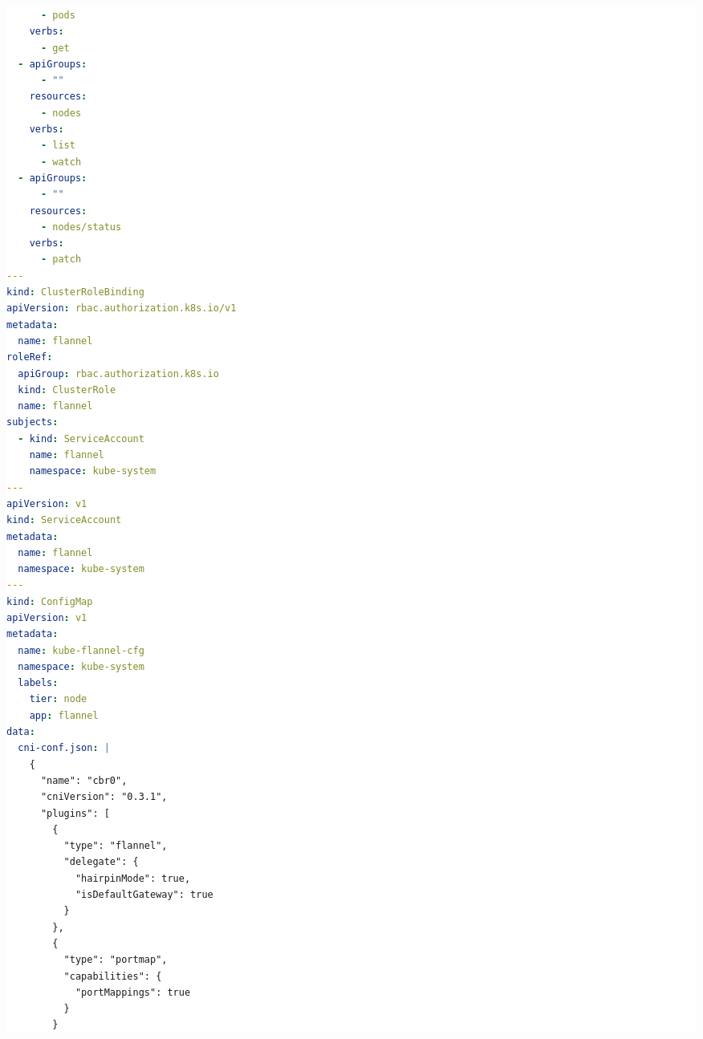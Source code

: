 ```yaml
      - pods
    verbs:
      - get
  - apiGroups:
      - ""
    resources:
      - nodes
    verbs:
      - list
      - watch
  - apiGroups:
      - ""
    resources:
      - nodes/status
    verbs:
      - patch
---
kind: ClusterRoleBinding
apiVersion: rbac.authorization.k8s.io/v1
metadata:
  name: flannel
roleRef:
  apiGroup: rbac.authorization.k8s.io
  kind: ClusterRole
  name: flannel
subjects:
  - kind: ServiceAccount
    name: flannel
    namespace: kube-system
---
apiVersion: v1
kind: ServiceAccount
metadata:
  name: flannel
  namespace: kube-system
---
kind: ConfigMap
apiVersion: v1
metadata:
  name: kube-flannel-cfg
  namespace: kube-system
  labels:
    tier: node
    app: flannel
data:
  cni-conf.json: |
    {
      "name": "cbr0",
      "cniVersion": "0.3.1",
      "plugins": [
        {
          "type": "flannel",
          "delegate": {
            "hairpinMode": true,
            "isDefaultGateway": true
          }
        },
        {
          "type": "portmap",
          "capabilities": {
            "portMappings": true
          }
        }
```